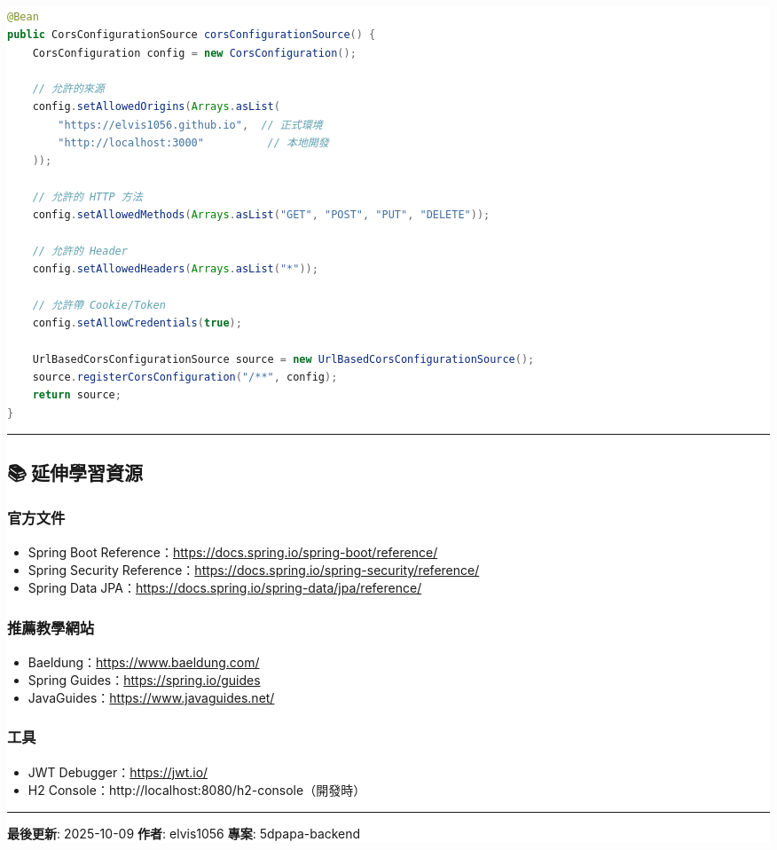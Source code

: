 ```java
@Bean
public CorsConfigurationSource corsConfigurationSource() {
    CorsConfiguration config = new CorsConfiguration();

    // 允許的來源
    config.setAllowedOrigins(Arrays.asList(
        "https://elvis1056.github.io",  // 正式環境
        "http://localhost:3000"          // 本地開發
    ));

    // 允許的 HTTP 方法
    config.setAllowedMethods(Arrays.asList("GET", "POST", "PUT", "DELETE"));

    // 允許的 Header
    config.setAllowedHeaders(Arrays.asList("*"));

    // 允許帶 Cookie/Token
    config.setAllowCredentials(true);

    UrlBasedCorsConfigurationSource source = new UrlBasedCorsConfigurationSource();
    source.registerCorsConfiguration("/**", config);
    return source;
}
```

---

## 📚 延伸學習資源

### 官方文件
- Spring Boot Reference：https://docs.spring.io/spring-boot/reference/
- Spring Security Reference：https://docs.spring.io/spring-security/reference/
- Spring Data JPA：https://docs.spring.io/spring-data/jpa/reference/

### 推薦教學網站
- Baeldung：https://www.baeldung.com/
- Spring Guides：https://spring.io/guides
- JavaGuides：https://www.javaguides.net/

### 工具
- JWT Debugger：https://jwt.io/
- H2 Console：http://localhost:8080/h2-console（開發時）

---

**最後更新**: 2025-10-09
**作者**: elvis1056
**專案**: 5dpapa-backend
